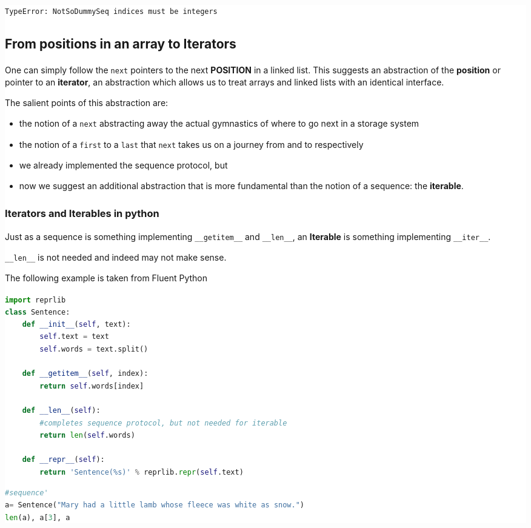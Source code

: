 
    TypeError: NotSoDummySeq indices must be integers


## From positions in an array to Iterators

One can simply follow the `next` pointers to the next **POSITION** in a linked list. This suggests an abstraction of the **position** or pointer to an **iterator**, an abstraction which allows us to treat arrays and linked lists with an identical interface. 

The salient points of this abstraction are:

- the notion of a `next` abstracting away the actual gymnastics of where to go next in a storage system
- the notion of a `first` to a `last` that `next` takes us on a journey from and to respectively

- we already implemented the sequence protocol, but 
- now we suggest an additional abstraction that is more fundamental than the notion of a sequence: the **iterable**.

### Iterators and Iterables in python

Just as a sequence is something implementing `__getitem__` and `__len__`, an **Iterable** is something implementing `__iter__`. 

`__len__` is not needed and indeed may not make sense. 

The following example is taken from Fluent Python



```python
import reprlib
class Sentence:
    def __init__(self, text): 
        self.text = text
        self.words = text.split()
        
    def __getitem__(self, index):
        return self.words[index] 
    
    def __len__(self):
        #completes sequence protocol, but not needed for iterable
        return len(self.words) 
    
    def __repr__(self):
        return 'Sentence(%s)' % reprlib.repr(self.text)
```




```python
#sequence'
a= Sentence("Mary had a little lamb whose fleece was white as snow.")
len(a), a[3], a
```

